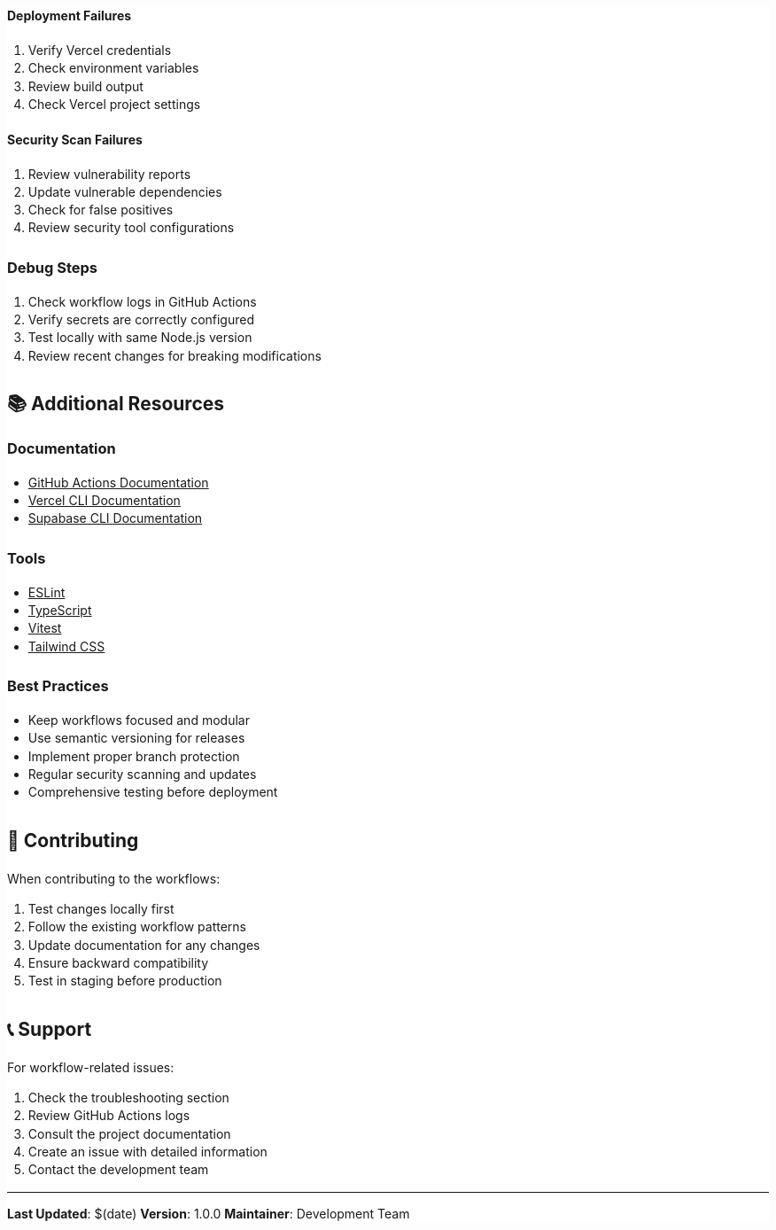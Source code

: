 #### Deployment Failures
1. Verify Vercel credentials
2. Check environment variables
3. Review build output
4. Check Vercel project settings

#### Security Scan Failures
1. Review vulnerability reports
2. Update vulnerable dependencies
3. Check for false positives
4. Review security tool configurations

### Debug Steps
1. Check workflow logs in GitHub Actions
2. Verify secrets are correctly configured
3. Test locally with same Node.js version
4. Review recent changes for breaking modifications

## 📚 Additional Resources

### Documentation
- [GitHub Actions Documentation](https://docs.github.com/en/actions)
- [Vercel CLI Documentation](https://vercel.com/docs/cli)
- [Supabase CLI Documentation](https://supabase.com/docs/reference/cli)

### Tools
- [ESLint](https://eslint.org/)
- [TypeScript](https://www.typescriptlang.org/)
- [Vitest](https://vitest.dev/)
- [Tailwind CSS](https://tailwindcss.com/)

### Best Practices
- Keep workflows focused and modular
- Use semantic versioning for releases
- Implement proper branch protection
- Regular security scanning and updates
- Comprehensive testing before deployment

## 🤝 Contributing

When contributing to the workflows:

1. Test changes locally first
2. Follow the existing workflow patterns
3. Update documentation for any changes
4. Ensure backward compatibility
5. Test in staging before production

## 📞 Support

For workflow-related issues:

1. Check the troubleshooting section
2. Review GitHub Actions logs
3. Consult the project documentation
4. Create an issue with detailed information
5. Contact the development team

---

**Last Updated**: $(date)
**Version**: 1.0.0
**Maintainer**: Development Team
